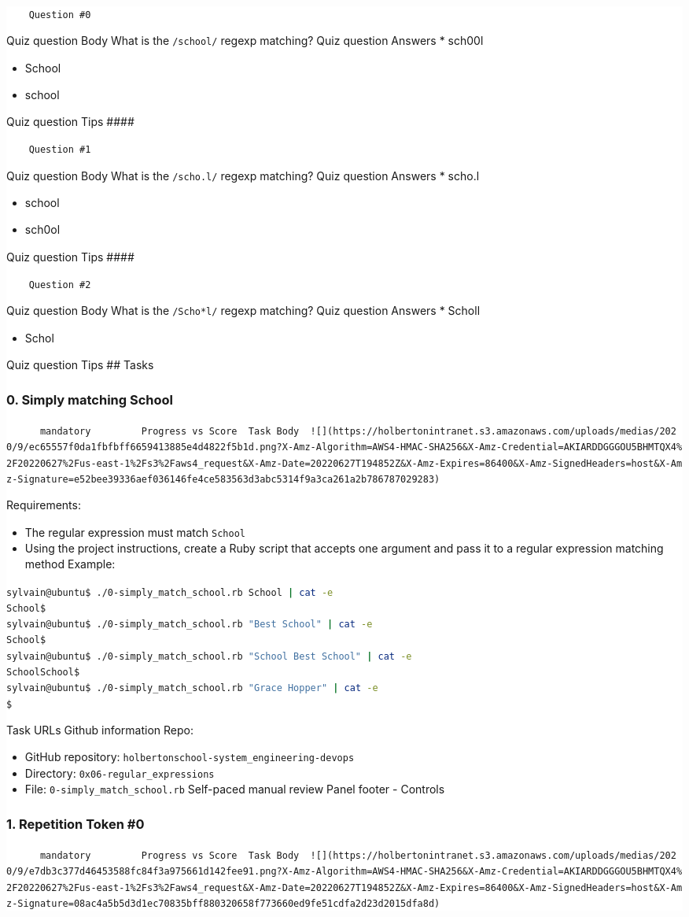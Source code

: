         Question #0
    
 Quiz question Body What is the   ` /school/ `   regexp matching?
 Quiz question Answers * sch00l

* School

* school

 Quiz question Tips #### 
        
        Question #1
    
 Quiz question Body What is the   ` /scho.l/ `   regexp matching?
 Quiz question Answers * scho.l

* school

* sch0ol

 Quiz question Tips #### 
        
        Question #2
    
 Quiz question Body What is the   ` /Scho*l/ `   regexp matching?
 Quiz question Answers * Scholl

* Schol

 Quiz question Tips ## Tasks
### 0. Simply matching School
          mandatory         Progress vs Score  Task Body  ![](https://holbertonintranet.s3.amazonaws.com/uploads/medias/2020/9/ec65557f0da1fbfbff6659413885e4d4822f5b1d.png?X-Amz-Algorithm=AWS4-HMAC-SHA256&X-Amz-Credential=AKIARDDGGGOU5BHMTQX4%2F20220627%2Fus-east-1%2Fs3%2Faws4_request&X-Amz-Date=20220627T194852Z&X-Amz-Expires=86400&X-Amz-SignedHeaders=host&X-Amz-Signature=e52bee39336aef036146fe4ce583563d3abc5314f9a3ca261a2b786787029283) 

Requirements:
* The regular expression must match  ` School ` 
* Using the project instructions, create a Ruby script that accepts one argument and pass it to a regular expression matching method
Example:
```bash
sylvain@ubuntu$ ./0-simply_match_school.rb School | cat -e
School$
sylvain@ubuntu$ ./0-simply_match_school.rb "Best School" | cat -e
School$
sylvain@ubuntu$ ./0-simply_match_school.rb "School Best School" | cat -e
SchoolSchool$
sylvain@ubuntu$ ./0-simply_match_school.rb "Grace Hopper" | cat -e
$

```
 Task URLs  Github information Repo:
* GitHub repository:  ` holbertonschool-system_engineering-devops ` 
* Directory:  ` 0x06-regular_expressions ` 
* File:  ` 0-simply_match_school.rb ` 
 Self-paced manual review  Panel footer - Controls 
### 1. Repetition Token #0
          mandatory         Progress vs Score  Task Body  ![](https://holbertonintranet.s3.amazonaws.com/uploads/medias/2020/9/e7db3c377d46453588fc84f3a975661d142fee91.png?X-Amz-Algorithm=AWS4-HMAC-SHA256&X-Amz-Credential=AKIARDDGGGOU5BHMTQX4%2F20220627%2Fus-east-1%2Fs3%2Faws4_request&X-Amz-Date=20220627T194852Z&X-Amz-Expires=86400&X-Amz-SignedHeaders=host&X-Amz-Signature=08ac4a5b5d3d1ec70835bff880320658f773660ed9fe51cdfa2d23d2015dfa8d) 
